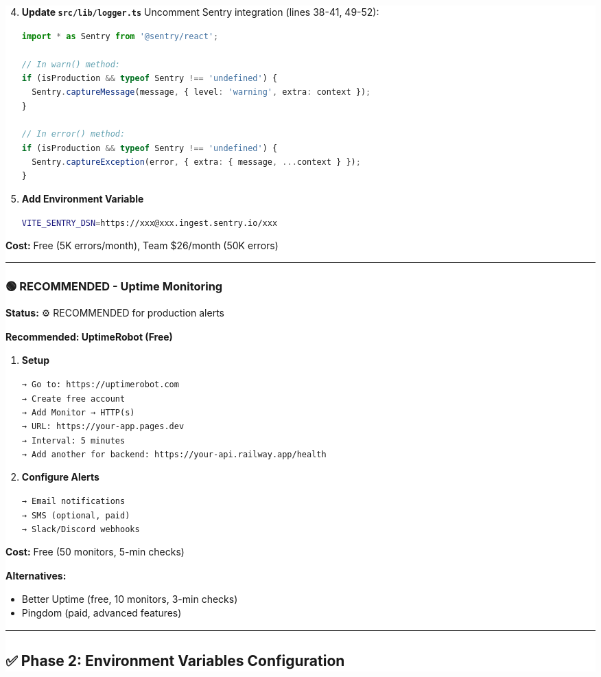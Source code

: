 4. **Update `src/lib/logger.ts`**
   Uncomment Sentry integration (lines 38-41, 49-52):
   ```typescript
   import * as Sentry from '@sentry/react';
   
   // In warn() method:
   if (isProduction && typeof Sentry !== 'undefined') {
     Sentry.captureMessage(message, { level: 'warning', extra: context });
   }
   
   // In error() method:
   if (isProduction && typeof Sentry !== 'undefined') {
     Sentry.captureException(error, { extra: { message, ...context } });
   }
   ```

5. **Add Environment Variable**
   ```bash
   VITE_SENTRY_DSN=https://xxx@xxx.ingest.sentry.io/xxx
   ```

**Cost:** Free (5K errors/month), Team $26/month (50K errors)

---

### 🟢 RECOMMENDED - Uptime Monitoring

**Status:** ⚙️ RECOMMENDED for production alerts

**Recommended: UptimeRobot (Free)**

1. **Setup**
   ```
   → Go to: https://uptimerobot.com
   → Create free account
   → Add Monitor → HTTP(s)
   → URL: https://your-app.pages.dev
   → Interval: 5 minutes
   → Add another for backend: https://your-api.railway.app/health
   ```

2. **Configure Alerts**
   ```
   → Email notifications
   → SMS (optional, paid)
   → Slack/Discord webhooks
   ```

**Cost:** Free (50 monitors, 5-min checks)

**Alternatives:**
- Better Uptime (free, 10 monitors, 3-min checks)
- Pingdom (paid, advanced features)

---

## ✅ Phase 2: Environment Variables Configuration
